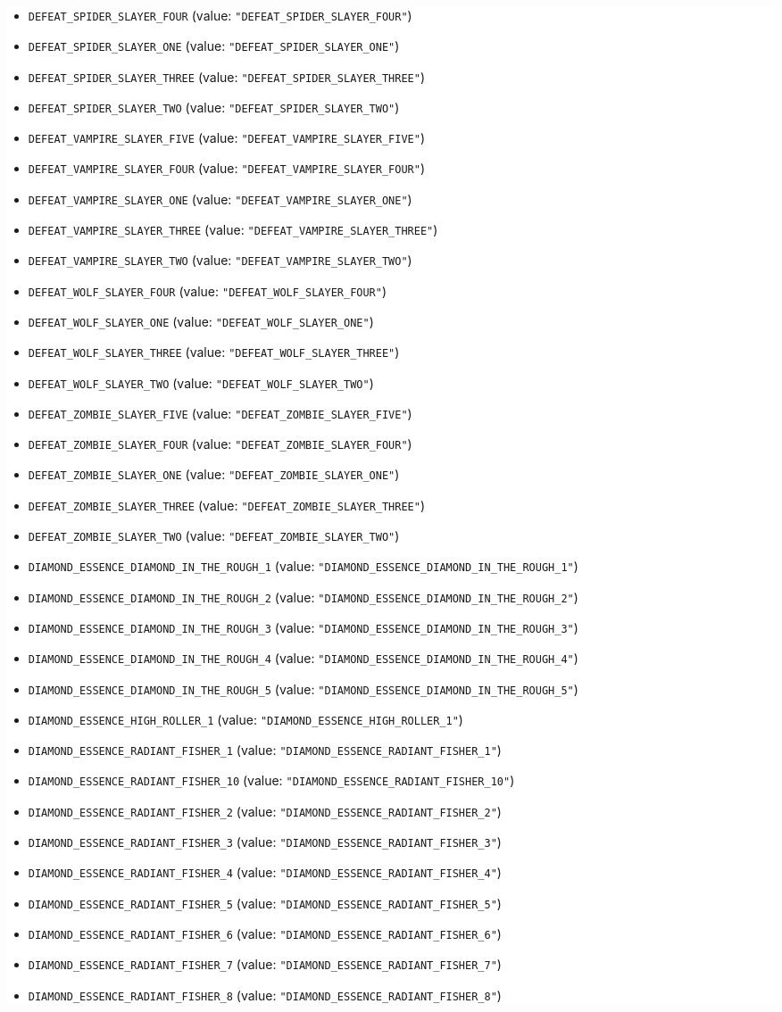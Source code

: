 * `DEFEAT_SPIDER_SLAYER_FOUR` (value: `"DEFEAT_SPIDER_SLAYER_FOUR"`)

* `DEFEAT_SPIDER_SLAYER_ONE` (value: `"DEFEAT_SPIDER_SLAYER_ONE"`)

* `DEFEAT_SPIDER_SLAYER_THREE` (value: `"DEFEAT_SPIDER_SLAYER_THREE"`)

* `DEFEAT_SPIDER_SLAYER_TWO` (value: `"DEFEAT_SPIDER_SLAYER_TWO"`)

* `DEFEAT_VAMPIRE_SLAYER_FIVE` (value: `"DEFEAT_VAMPIRE_SLAYER_FIVE"`)

* `DEFEAT_VAMPIRE_SLAYER_FOUR` (value: `"DEFEAT_VAMPIRE_SLAYER_FOUR"`)

* `DEFEAT_VAMPIRE_SLAYER_ONE` (value: `"DEFEAT_VAMPIRE_SLAYER_ONE"`)

* `DEFEAT_VAMPIRE_SLAYER_THREE` (value: `"DEFEAT_VAMPIRE_SLAYER_THREE"`)

* `DEFEAT_VAMPIRE_SLAYER_TWO` (value: `"DEFEAT_VAMPIRE_SLAYER_TWO"`)

* `DEFEAT_WOLF_SLAYER_FOUR` (value: `"DEFEAT_WOLF_SLAYER_FOUR"`)

* `DEFEAT_WOLF_SLAYER_ONE` (value: `"DEFEAT_WOLF_SLAYER_ONE"`)

* `DEFEAT_WOLF_SLAYER_THREE` (value: `"DEFEAT_WOLF_SLAYER_THREE"`)

* `DEFEAT_WOLF_SLAYER_TWO` (value: `"DEFEAT_WOLF_SLAYER_TWO"`)

* `DEFEAT_ZOMBIE_SLAYER_FIVE` (value: `"DEFEAT_ZOMBIE_SLAYER_FIVE"`)

* `DEFEAT_ZOMBIE_SLAYER_FOUR` (value: `"DEFEAT_ZOMBIE_SLAYER_FOUR"`)

* `DEFEAT_ZOMBIE_SLAYER_ONE` (value: `"DEFEAT_ZOMBIE_SLAYER_ONE"`)

* `DEFEAT_ZOMBIE_SLAYER_THREE` (value: `"DEFEAT_ZOMBIE_SLAYER_THREE"`)

* `DEFEAT_ZOMBIE_SLAYER_TWO` (value: `"DEFEAT_ZOMBIE_SLAYER_TWO"`)

* `DIAMOND_ESSENCE_DIAMOND_IN_THE_ROUGH_1` (value: `"DIAMOND_ESSENCE_DIAMOND_IN_THE_ROUGH_1"`)

* `DIAMOND_ESSENCE_DIAMOND_IN_THE_ROUGH_2` (value: `"DIAMOND_ESSENCE_DIAMOND_IN_THE_ROUGH_2"`)

* `DIAMOND_ESSENCE_DIAMOND_IN_THE_ROUGH_3` (value: `"DIAMOND_ESSENCE_DIAMOND_IN_THE_ROUGH_3"`)

* `DIAMOND_ESSENCE_DIAMOND_IN_THE_ROUGH_4` (value: `"DIAMOND_ESSENCE_DIAMOND_IN_THE_ROUGH_4"`)

* `DIAMOND_ESSENCE_DIAMOND_IN_THE_ROUGH_5` (value: `"DIAMOND_ESSENCE_DIAMOND_IN_THE_ROUGH_5"`)

* `DIAMOND_ESSENCE_HIGH_ROLLER_1` (value: `"DIAMOND_ESSENCE_HIGH_ROLLER_1"`)

* `DIAMOND_ESSENCE_RADIANT_FISHER_1` (value: `"DIAMOND_ESSENCE_RADIANT_FISHER_1"`)

* `DIAMOND_ESSENCE_RADIANT_FISHER_10` (value: `"DIAMOND_ESSENCE_RADIANT_FISHER_10"`)

* `DIAMOND_ESSENCE_RADIANT_FISHER_2` (value: `"DIAMOND_ESSENCE_RADIANT_FISHER_2"`)

* `DIAMOND_ESSENCE_RADIANT_FISHER_3` (value: `"DIAMOND_ESSENCE_RADIANT_FISHER_3"`)

* `DIAMOND_ESSENCE_RADIANT_FISHER_4` (value: `"DIAMOND_ESSENCE_RADIANT_FISHER_4"`)

* `DIAMOND_ESSENCE_RADIANT_FISHER_5` (value: `"DIAMOND_ESSENCE_RADIANT_FISHER_5"`)

* `DIAMOND_ESSENCE_RADIANT_FISHER_6` (value: `"DIAMOND_ESSENCE_RADIANT_FISHER_6"`)

* `DIAMOND_ESSENCE_RADIANT_FISHER_7` (value: `"DIAMOND_ESSENCE_RADIANT_FISHER_7"`)

* `DIAMOND_ESSENCE_RADIANT_FISHER_8` (value: `"DIAMOND_ESSENCE_RADIANT_FISHER_8"`)
